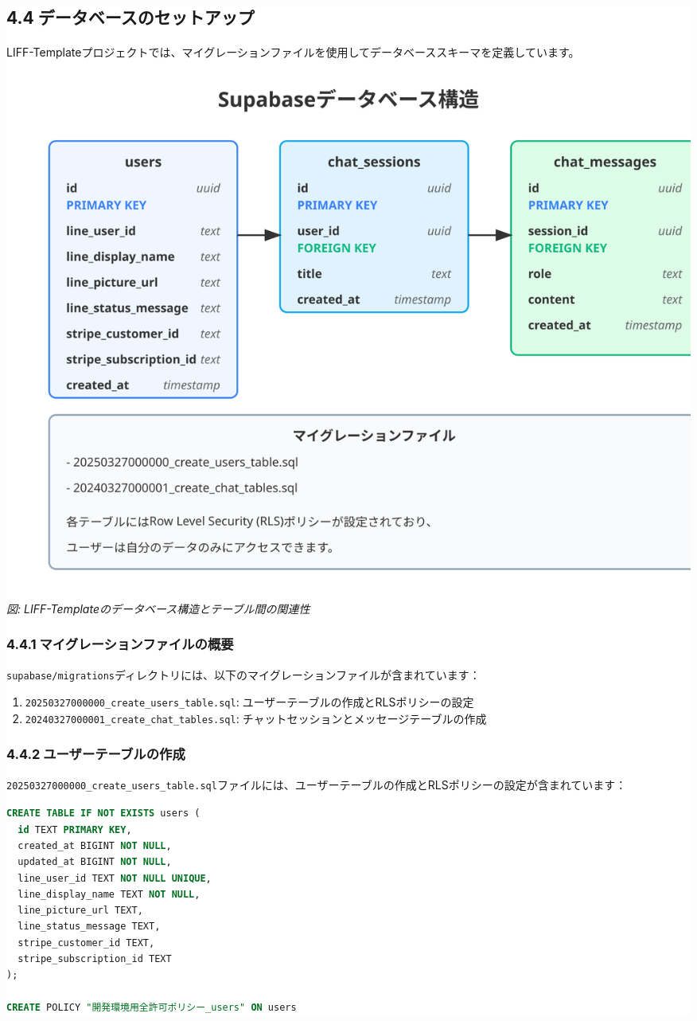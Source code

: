 ## 4.4 データベースのセットアップ

LIFF-Templateプロジェクトでは、マイグレーションファイルを使用してデータベーススキーマを定義しています。

![Supabaseデータベース構造](./images/supabase_database_structure.svg)

*図: LIFF-Templateのデータベース構造とテーブル間の関連性*

### 4.4.1 マイグレーションファイルの概要

`supabase/migrations`ディレクトリには、以下のマイグレーションファイルが含まれています：

1. `20250327000000_create_users_table.sql`: ユーザーテーブルの作成とRLSポリシーの設定
2. `20240327000001_create_chat_tables.sql`: チャットセッションとメッセージテーブルの作成

### 4.4.2 ユーザーテーブルの作成

`20250327000000_create_users_table.sql`ファイルには、ユーザーテーブルの作成とRLSポリシーの設定が含まれています：

```sql
CREATE TABLE IF NOT EXISTS users (
  id TEXT PRIMARY KEY,
  created_at BIGINT NOT NULL,
  updated_at BIGINT NOT NULL,
  line_user_id TEXT NOT NULL UNIQUE,
  line_display_name TEXT NOT NULL,
  line_picture_url TEXT,
  line_status_message TEXT,
  stripe_customer_id TEXT,
  stripe_subscription_id TEXT
);

CREATE POLICY "開発環境用全許可ポリシー_users" ON users
```